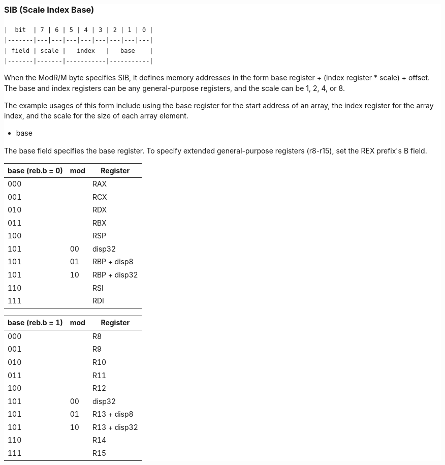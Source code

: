 ### SIB (Scale Index Base) 

```
|  bit  | 7 | 6 | 5 | 4 | 3 | 2 | 1 | 0 |
|-------|---|---|---|---|---|---|---|---|
| field | scale |   index   |   base    |
|-------|-------|-----------|-----------|
```

When the ModR/M byte specifies SIB, it defines memory addresses in the form base register + (index register * scale) + offset. The base and index registers can be any general-purpose registers, and the scale can be 1, 2, 4, or 8.

The example usages of this form include using the base register for the start address of an array, the index register for the array index, and the scale for the size of each array element.

- base

The base field specifies the base register. To specify extended general-purpose registers (r8-r15), set the REX prefix's B field.

| base (reb.b = 0) | mod | Register |
|------------------|-----|---------|
| 000 | | RAX |
| 001 | | RCX |
| 010 | | RDX |
| 011 | | RBX |
| 100 | | RSP |
| 101 |00 | disp32 |
| 101 |01 | RBP + disp8 |
| 101 |10 | RBP + disp32 |
| 110 | | RSI |
| 111 | | RDI |

| base (reb.b = 1) | mod | Register |
|------------------|-----|---------|
| 000 | | R8 |
| 001 | | R9 |
| 010 | | R10 |
| 011 | | R11 |
| 100 | | R12 |
| 101 |00 | disp32 |
| 101 |01 | R13 + disp8 |
| 101 |10 | R13 + disp32 |
| 110 | | R14 |
| 111 | | R15 |
